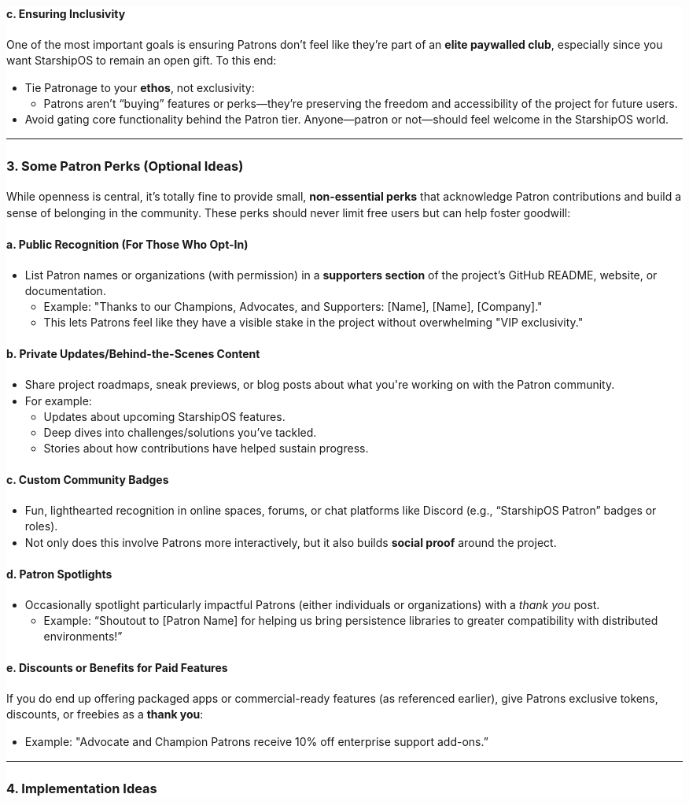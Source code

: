 
#### **c. Ensuring Inclusivity**
One of the most important goals is ensuring Patrons don’t feel like they’re part of an **elite paywalled club**, especially since you want StarshipOS to remain an open gift. To this end:
- Tie Patronage to your **ethos**, not exclusivity:
    - Patrons aren’t “buying” features or perks—they’re preserving the freedom and accessibility of the project for future users.
- Avoid gating core functionality behind the Patron tier. Anyone—patron or not—should feel welcome in the StarshipOS world.

---

### **3. Some Patron Perks (Optional Ideas)**

While openness is central, it’s totally fine to provide small, **non-essential perks** that acknowledge Patron contributions and build a sense of belonging in the community. These perks should never limit free users but can help foster goodwill:

#### **a. Public Recognition** (For Those Who Opt-In)
- List Patron names or organizations (with permission) in a **supporters section** of the project’s GitHub README, website, or documentation.
    - Example: "Thanks to our Champions, Advocates, and Supporters: [Name], [Name], [Company]."
    - This lets Patrons feel like they have a visible stake in the project without overwhelming "VIP exclusivity."

#### **b. Private Updates/Behind-the-Scenes Content**
- Share project roadmaps, sneak previews, or blog posts about what you're working on with the Patron community.
- For example:
    - Updates about upcoming StarshipOS features.
    - Deep dives into challenges/solutions you’ve tackled.
    - Stories about how contributions have helped sustain progress.

#### **c. Custom Community Badges**
- Fun, lighthearted recognition in online spaces, forums, or chat platforms like Discord (e.g., “StarshipOS Patron” badges or roles).
- Not only does this involve Patrons more interactively, but it also builds **social proof** around the project.

#### **d. Patron Spotlights**
- Occasionally spotlight particularly impactful Patrons (either individuals or organizations) with a *thank you* post.
    - Example: “Shoutout to [Patron Name] for helping us bring persistence libraries to greater compatibility with distributed environments!”

#### **e. Discounts or Benefits for Paid Features**
If you do end up offering packaged apps or commercial-ready features (as referenced earlier), give Patrons exclusive tokens, discounts, or freebies as a **thank you**:
- Example: "Advocate and Champion Patrons receive 10% off enterprise support add-ons.”

---

### **4. Implementation Ideas**
